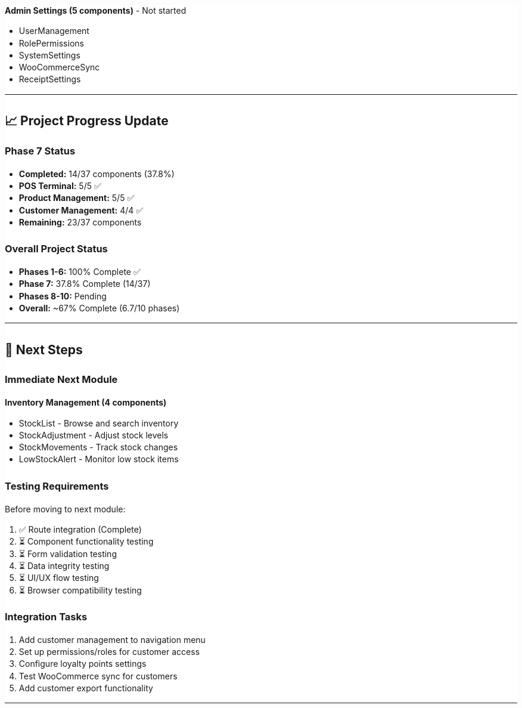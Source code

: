**Admin Settings (5 components)** - Not started
- UserManagement
- RolePermissions
- SystemSettings
- WooCommerceSync
- ReceiptSettings

---

## 📈 Project Progress Update

### Phase 7 Status
- **Completed:** 14/37 components (37.8%)
- **POS Terminal:** 5/5 ✅
- **Product Management:** 5/5 ✅
- **Customer Management:** 4/4 ✅
- **Remaining:** 23/37 components

### Overall Project Status
- **Phases 1-6:** 100% Complete ✅
- **Phase 7:** 37.8% Complete (14/37)
- **Phases 8-10:** Pending
- **Overall:** ~67% Complete (6.7/10 phases)

---

## 🚀 Next Steps

### Immediate Next Module
**Inventory Management (4 components)**
- StockList - Browse and search inventory
- StockAdjustment - Adjust stock levels
- StockMovements - Track stock changes
- LowStockAlert - Monitor low stock items

### Testing Requirements
Before moving to next module:
1. ✅ Route integration (Complete)
2. ⏳ Component functionality testing
3. ⏳ Form validation testing
4. ⏳ Data integrity testing
5. ⏳ UI/UX flow testing
6. ⏳ Browser compatibility testing

### Integration Tasks
1. Add customer management to navigation menu
2. Set up permissions/roles for customer access
3. Configure loyalty points settings
4. Test WooCommerce sync for customers
5. Add customer export functionality

---